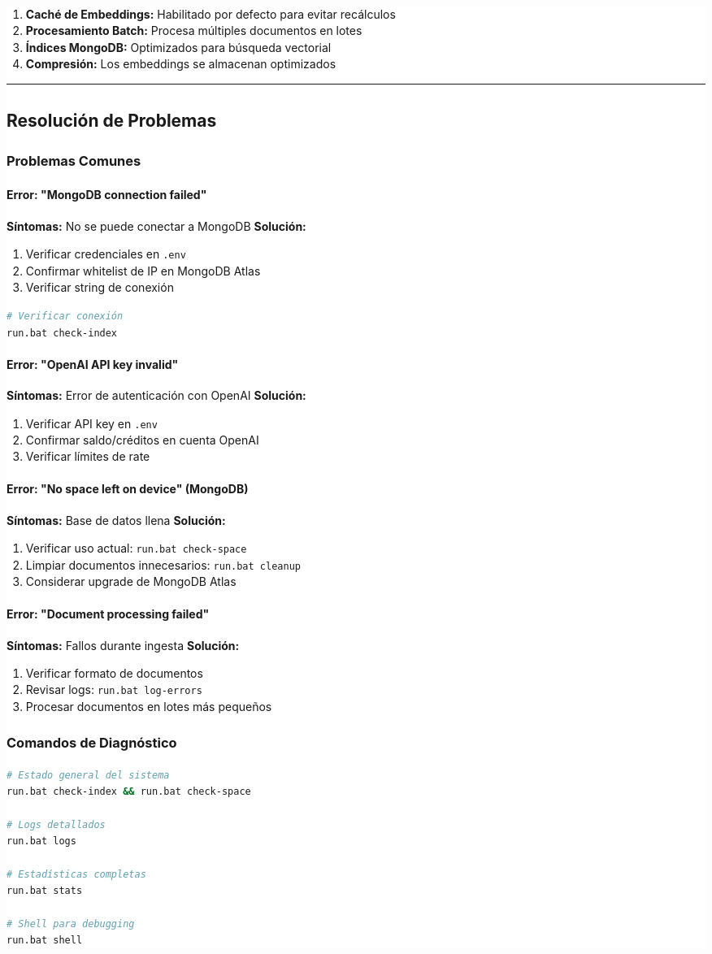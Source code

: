 1. **Caché de Embeddings:** Habilitado por defecto para evitar recálculos
2. **Procesamiento Batch:** Procesa múltiples documentos en lotes
3. **Índices MongoDB:** Optimizados para búsqueda vectorial
4. **Compresión:** Los embeddings se almacenan optimizados

---

## Resolución de Problemas

### Problemas Comunes

#### Error: "MongoDB connection failed"
**Síntomas:** No se puede conectar a MongoDB
**Solución:**
1. Verificar credenciales en `.env`
2. Confirmar whitelist de IP en MongoDB Atlas
3. Verificar string de conexión

```bash
# Verificar conexión
run.bat check-index
```

#### Error: "OpenAI API key invalid"
**Síntomas:** Error de autenticación con OpenAI
**Solución:**
1. Verificar API key en `.env`
2. Confirmar saldo/créditos en cuenta OpenAI
3. Verificar límites de rate

#### Error: "No space left on device" (MongoDB)
**Síntomas:** Base de datos llena
**Solución:**
1. Verificar uso actual: `run.bat check-space`
2. Limpiar documentos innecesarios: `run.bat cleanup`
3. Considerar upgrade de MongoDB Atlas

#### Error: "Document processing failed"
**Síntomas:** Fallos durante ingesta
**Solución:**
1. Verificar formato de documentos
2. Revisar logs: `run.bat log-errors`
3. Procesar documentos en lotes más pequeños

### Comandos de Diagnóstico

```bash
# Estado general del sistema
run.bat check-index && run.bat check-space

# Logs detallados
run.bat logs

# Estadísticas completas
run.bat stats

# Shell para debugging
run.bat shell
```
